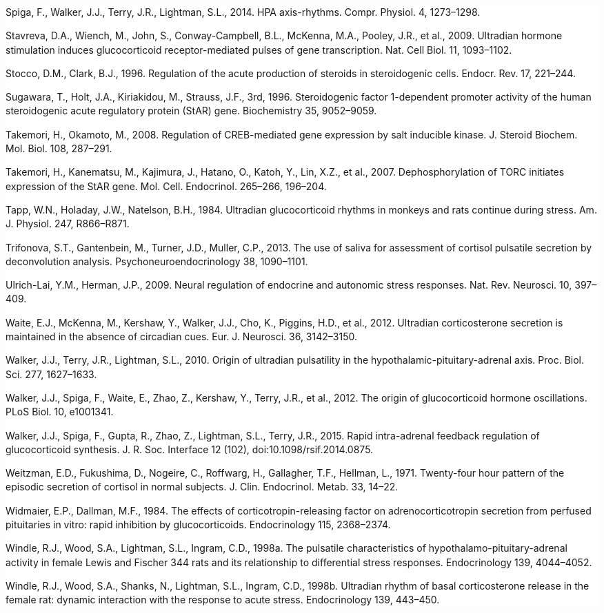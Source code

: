 Spiga, F., Walker, J.J., Terry, J.R., Lightman, S.L., 2014. HPA axis-rhythms. Compr. Physiol. 4, 1273–1298.

Stavreva, D.A., Wiench, M., John, S., Conway-Campbell, B.L., McKenna, M.A., Pooley, J.R., et al., 2009. Ultradian hormone stimulation induces glucocorticoid receptor-mediated pulses of gene transcription. Nat. Cell Biol. 11, 1093–1102.

Stocco, D.M., Clark, B.J., 1996. Regulation of the acute production of steroids in steroidogenic cells. Endocr. Rev. 17, 221–244.

Sugawara, T., Holt, J.A., Kiriakidou, M., Strauss, J.F., 3rd, 1996. Steroidogenic factor 1-dependent promoter activity of the human steroidogenic acute regulatory protein (StAR) gene. Biochemistry 35, 9052–9059.

Takemori, H., Okamoto, M., 2008. Regulation of CREB-mediated gene expression by salt inducible kinase. J. Steroid Biochem. Mol. Biol. 108, 287–291.

Takemori, H., Kanematsu, M., Kajimura, J., Hatano, O., Katoh, Y., Lin, X.Z., et al., 2007. Dephosphorylation of TORC initiates expression of the StAR gene. Mol. Cell. Endocrinol. 265–266, 196–204.

Tapp, W.N., Holaday, J.W., Natelson, B.H., 1984. Ultradian glucocorticoid rhythms in monkeys and rats continue during stress. Am. J. Physiol. 247, R866–R871.

Trifonova, S.T., Gantenbein, M., Turner, J.D., Muller, C.P., 2013. The use of saliva for assessment of cortisol pulsatile secretion by deconvolution analysis. Psychoneuroendocrinology 38, 1090–1101.

Ulrich-Lai, Y.M., Herman, J.P., 2009. Neural regulation of endocrine and autonomic stress responses. Nat. Rev. Neurosci. 10, 397–409.

Waite, E.J., McKenna, M., Kershaw, Y., Walker, J.J., Cho, K., Piggins, H.D., et al., 2012. Ultradian corticosterone secretion is maintained in the absence of circadian cues. Eur. J. Neurosci. 36, 3142–3150.

Walker, J.J., Terry, J.R., Lightman, S.L., 2010. Origin of ultradian pulsatility in the hypothalamic-pituitary-adrenal axis. Proc. Biol. Sci. 277, 1627–1633.

Walker, J.J., Spiga, F., Waite, E., Zhao, Z., Kershaw, Y., Terry, J.R., et al., 2012. The origin of glucocorticoid hormone oscillations. PLoS Biol. 10, e1001341.

Walker, J.J., Spiga, F., Gupta, R., Zhao, Z., Lightman, S.L., Terry, J.R., 2015. Rapid intra-adrenal feedback regulation of glucocorticoid synthesis. J. R. Soc. Interface 12 (102), doi:10.1098/rsif.2014.0875.

Weitzman, E.D., Fukushima, D., Nogeire, C., Roffwarg, H., Gallagher, T.F., Hellman, L., 1971. Twenty-four hour pattern of the episodic secretion of cortisol in normal subjects. J. Clin. Endocrinol. Metab. 33, 14–22.

Widmaier, E.P., Dallman, M.F., 1984. The effects of corticotropin-releasing factor on adrenocorticotropin secretion from perfused pituitaries in vitro: rapid inhibition by glucocorticoids. Endocrinology 115, 2368–2374.

Windle, R.J., Wood, S.A., Lightman, S.L., Ingram, C.D., 1998a. The pulsatile characteristics of hypothalamo-pituitary-adrenal activity in female Lewis and Fischer 344 rats and its relationship to differential stress responses. Endocrinology 139, 4044–4052.

Windle, R.J., Wood, S.A., Shanks, N., Lightman, S.L., Ingram, C.D., 1998b. Ultradian rhythm of basal corticosterone release in the female rat: dynamic interaction with the response to acute stress. Endocrinology 139, 443–450.

